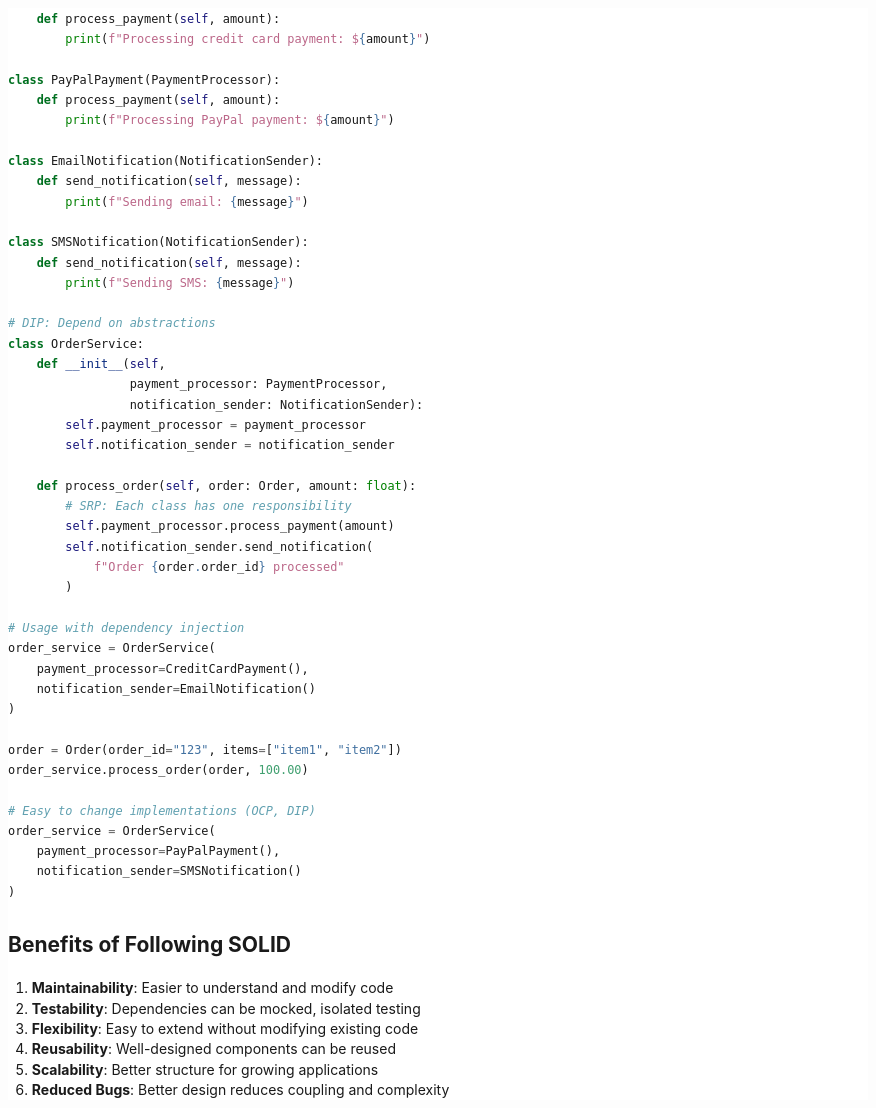 ```python
    def process_payment(self, amount):
        print(f"Processing credit card payment: ${amount}")

class PayPalPayment(PaymentProcessor):
    def process_payment(self, amount):
        print(f"Processing PayPal payment: ${amount}")

class EmailNotification(NotificationSender):
    def send_notification(self, message):
        print(f"Sending email: {message}")

class SMSNotification(NotificationSender):
    def send_notification(self, message):
        print(f"Sending SMS: {message}")

# DIP: Depend on abstractions
class OrderService:
    def __init__(self, 
                 payment_processor: PaymentProcessor,
                 notification_sender: NotificationSender):
        self.payment_processor = payment_processor
        self.notification_sender = notification_sender
    
    def process_order(self, order: Order, amount: float):
        # SRP: Each class has one responsibility
        self.payment_processor.process_payment(amount)
        self.notification_sender.send_notification(
            f"Order {order.order_id} processed"
        )

# Usage with dependency injection
order_service = OrderService(
    payment_processor=CreditCardPayment(),
    notification_sender=EmailNotification()
)

order = Order(order_id="123", items=["item1", "item2"])
order_service.process_order(order, 100.00)

# Easy to change implementations (OCP, DIP)
order_service = OrderService(
    payment_processor=PayPalPayment(),
    notification_sender=SMSNotification()
)
```

## Benefits of Following SOLID

1. **Maintainability**: Easier to understand and modify code
2. **Testability**: Dependencies can be mocked, isolated testing
3. **Flexibility**: Easy to extend without modifying existing code
4. **Reusability**: Well-designed components can be reused
5. **Scalability**: Better structure for growing applications
6. **Reduced Bugs**: Better design reduces coupling and complexity
